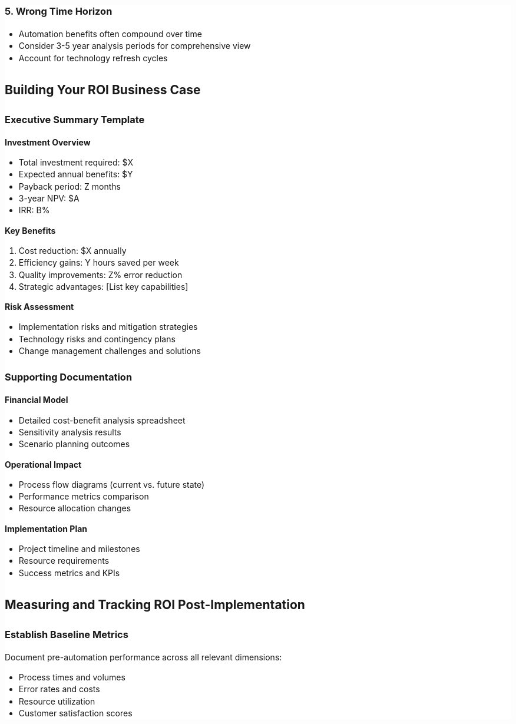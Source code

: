 ### 5. Wrong Time Horizon
- Automation benefits often compound over time
- Consider 3-5 year analysis periods for comprehensive view
- Account for technology refresh cycles

## Building Your ROI Business Case

### Executive Summary Template

**Investment Overview**
- Total investment required: $X
- Expected annual benefits: $Y
- Payback period: Z months
- 3-year NPV: $A
- IRR: B%

**Key Benefits**
1. Cost reduction: $X annually
2. Efficiency gains: Y hours saved per week
3. Quality improvements: Z% error reduction
4. Strategic advantages: [List key capabilities]

**Risk Assessment**
- Implementation risks and mitigation strategies
- Technology risks and contingency plans
- Change management challenges and solutions

### Supporting Documentation

**Financial Model**
- Detailed cost-benefit analysis spreadsheet
- Sensitivity analysis results
- Scenario planning outcomes

**Operational Impact**
- Process flow diagrams (current vs. future state)
- Performance metrics comparison
- Resource allocation changes

**Implementation Plan**
- Project timeline and milestones
- Resource requirements
- Success metrics and KPIs

## Measuring and Tracking ROI Post-Implementation

### Establish Baseline Metrics
Document pre-automation performance across all relevant dimensions:
- Process times and volumes
- Error rates and costs
- Resource utilization
- Customer satisfaction scores
